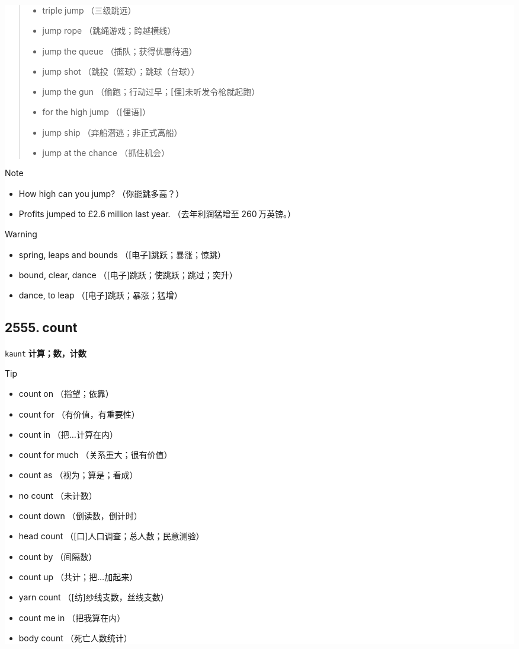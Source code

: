 >
> - triple jump （三级跳远）
>
> - jump rope （跳绳游戏；跨越横线）
>
> - jump the queue （插队；获得优惠待遇）
>
> - jump shot （跳投（篮球）；跳球（台球））
>
> - jump the gun （偷跑；行动过早；[俚]未听发令枪就起跑）
>
> - for the high jump （[俚语]）
>
> - jump ship （弃船潜逃；非正式离船）
>
> - jump at the chance （抓住机会）
>

> [!NOTE]
>
> - How high can you jump? （你能跳多高？）
>
> - Profits jumped to £2.6 million last year. （去年利润猛增至 260 万英镑。）
>

> [!WARNING]
>
> - spring, leaps and bounds （[电子]跳跃；暴涨；惊跳）
>
> - bound, clear, dance （[电子]跳跃；使跳跃；跳过；突升）
>
> - dance, to leap （[电子]跳跃；暴涨；猛增）
>

## 2555. count

`kaunt`  **计算；数，计数**

> [!TIP]
>
> - count on （指望；依靠）
>
> - count for （有价值，有重要性）
>
> - count in （把…计算在内）
>
> - count for much （关系重大；很有价值）
>
> - count as （视为；算是；看成）
>
> - no count （未计数）
>
> - count down （倒读数，倒计时）
>
> - head count （[口]人口调查；总人数；民意测验）
>
> - count by （间隔数）
>
> - count up （共计；把…加起来）
>
> - yarn count （[纺]纱线支数，丝线支数）
>
> - count me in （把我算在内）
>
> - body count （死亡人数统计）